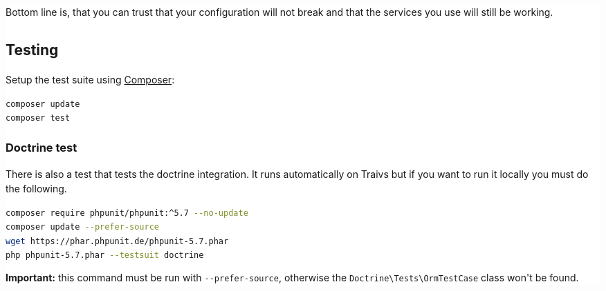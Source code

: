 Bottom line is, that you can trust that your configuration will not break and that
the services you use will still be working.

Testing
-------

Setup the test suite using [Composer](http://getcomposer.org/):


```bash
composer update
composer test
```

### Doctrine test

There is also a test that tests the doctrine integration. It runs automatically on
Traivs but if you want to run it locally you must do the following.

```bash
composer require phpunit/phpunit:^5.7 --no-update
composer update --prefer-source
wget https://phar.phpunit.de/phpunit-5.7.phar
php phpunit-5.7.phar --testsuit doctrine
```

**Important:** this command must be run with `--prefer-source`, otherwise the
`Doctrine\Tests\OrmTestCase` class won't be found.

